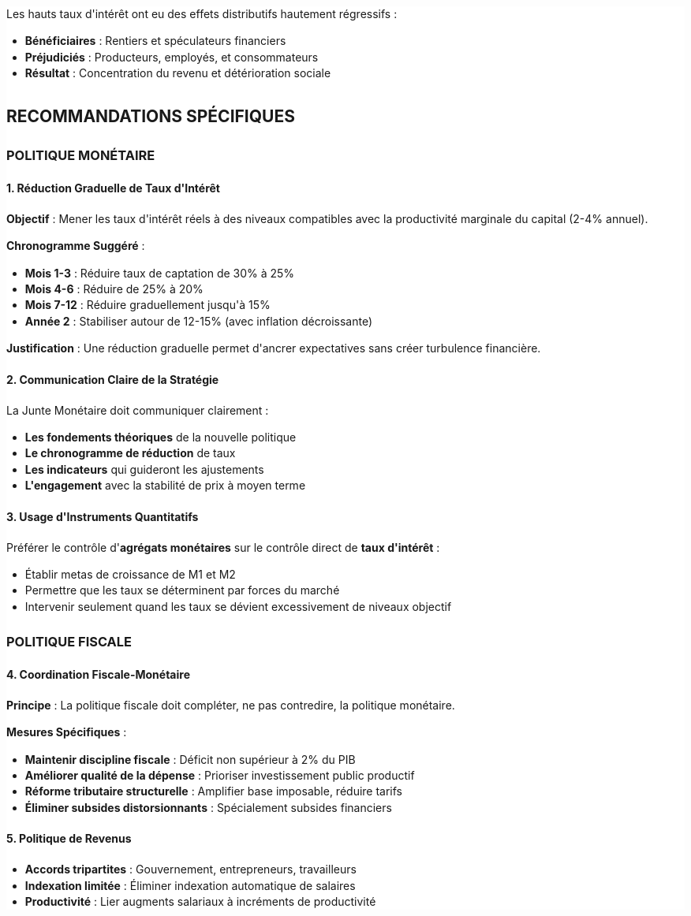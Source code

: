 Les hauts taux d'intérêt ont eu des effets distributifs hautement régressifs :

- **Bénéficiaires** : Rentiers et spéculateurs financiers
- **Préjudiciés** : Producteurs, employés, et consommateurs
- **Résultat** : Concentration du revenu et détérioration sociale

## RECOMMANDATIONS SPÉCIFIQUES

### POLITIQUE MONÉTAIRE

#### 1. Réduction Graduelle de Taux d'Intérêt

**Objectif** : Mener les taux d'intérêt réels à des niveaux compatibles avec la productivité marginale du capital (2-4% annuel).

**Chronogramme Suggéré** :
- **Mois 1-3** : Réduire taux de captation de 30% à 25%
- **Mois 4-6** : Réduire de 25% à 20%
- **Mois 7-12** : Réduire graduellement jusqu'à 15%
- **Année 2** : Stabiliser autour de 12-15% (avec inflation décroissante)

**Justification** : Une réduction graduelle permet d'ancrer expectatives sans créer turbulence financière.

#### 2. Communication Claire de la Stratégie

La Junte Monétaire doit communiquer clairement :
- **Les fondements théoriques** de la nouvelle politique
- **Le chronogramme de réduction** de taux
- **Les indicateurs** qui guideront les ajustements
- **L'engagement** avec la stabilité de prix à moyen terme

#### 3. Usage d'Instruments Quantitatifs

Préférer le contrôle d'**agrégats monétaires** sur le contrôle direct de **taux d'intérêt** :
- Établir metas de croissance de M1 et M2
- Permettre que les taux se déterminent par forces du marché
- Intervenir seulement quand les taux se dévient excessivement de niveaux objectif

### POLITIQUE FISCALE

#### 4. Coordination Fiscale-Monétaire

**Principe** : La politique fiscale doit compléter, ne pas contredire, la politique monétaire.

**Mesures Spécifiques** :
- **Maintenir discipline fiscale** : Déficit non supérieur à 2% du PIB
- **Améliorer qualité de la dépense** : Prioriser investissement public productif
- **Réforme tributaire structurelle** : Amplifier base imposable, réduire tarifs
- **Éliminer subsides distorsionnants** : Spécialement subsides financiers

#### 5. Politique de Revenus

- **Accords tripartites** : Gouvernement, entrepreneurs, travailleurs
- **Indexation limitée** : Éliminer indexation automatique de salaires
- **Productivité** : Lier augments salariaux à incréments de productivité
